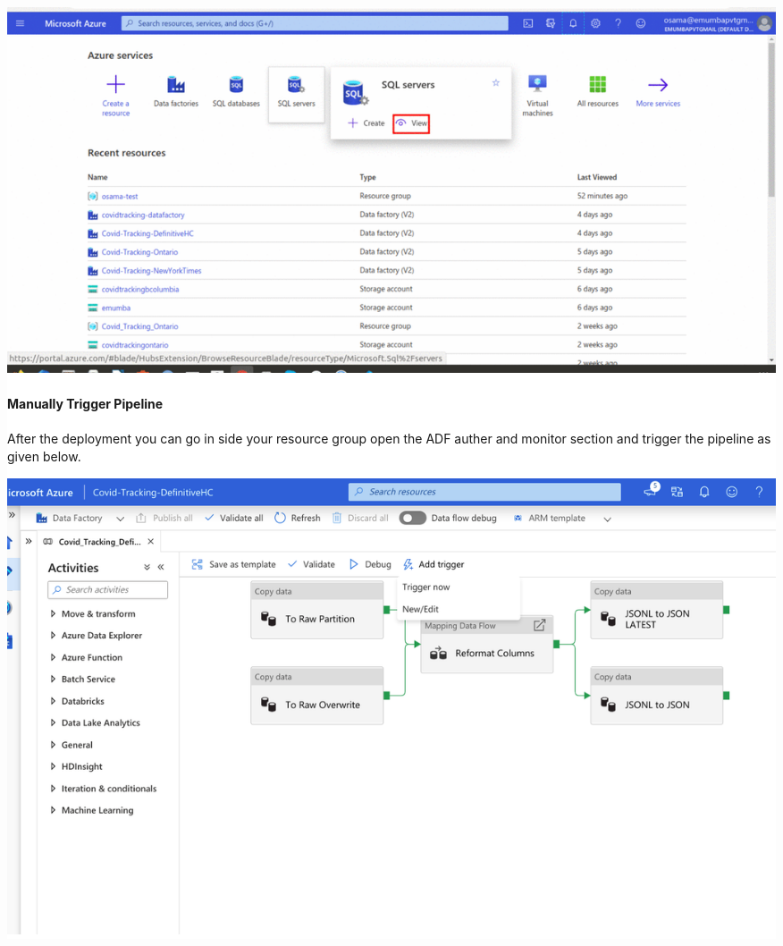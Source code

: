 ![Firewall Rule](https://github.com/ayesha-kr/covid-one-click-deployment/blob/osama-dev/datasets/covid-19/newyork-times/public/images/firewallRule.gif)


#### Manually Trigger Pipeline

After the deployment you can go in side your resource group open the ADF auther and monitor section and trigger the pipeline as given below.

![Manual Pipeline Trigger](https://github.com/ayesha-kr/covid-one-click-deployment/blob/osama-dev/datasets/covid-19/newyork-times/public/images/manual-ADF-public-env-trigger.png)
